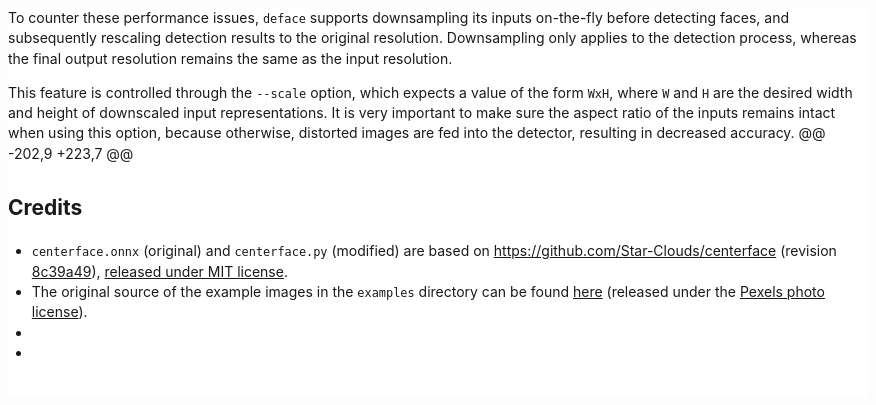  To counter these performance issues, `deface` supports downsampling its inputs on-the-fly before detecting faces, and subsequently rescaling detection results to the original resolution. Downsampling only applies to the detection process, whereas the final output resolution remains the same as the input resolution.
 
 This feature is controlled through the `--scale` option, which expects a value of the form `WxH`, where `W` and `H` are the desired width and height of downscaled input representations.
 It is very important to make sure the aspect ratio of the inputs remains intact when using this option, because otherwise, distorted images are fed into the detector, resulting in decreased accuracy.
@@ -202,9 +223,7 @@
 
 
 ## Credits
 
 - `centerface.onnx` (original) and `centerface.py` (modified) are based on https://github.com/Star-Clouds/centerface (revision [8c39a49](https://github.com/Star-Clouds/CenterFace/tree/8c39a497afb78fb2c064eb84bf010c273bb7d3ce)),
   [released under MIT license](https://github.com/Star-Clouds/CenterFace/blob/36afed/LICENSE).
 - The original source of the example images in the `examples` directory can be found [here](https://www.pexels.com/de-de/foto/stadt-kreuzung-strasse-menschen-109919/) (released under the [Pexels photo license](https://www.pexels.com/photo-license/)).
-
-
```

